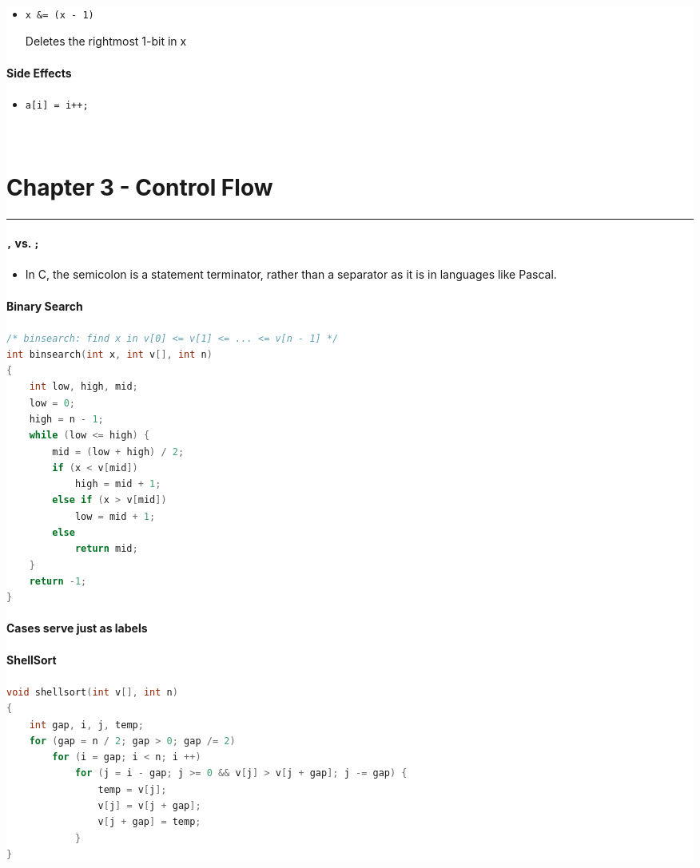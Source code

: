 * `x &= (x - 1)`

    Deletes the rightmost 1-bit in x

#### Side Effects

* `a[i] = i++;`

<br />

# Chapter 3 - Control Flow

-----

#### `,` vs. `;`

* In C, the semicolon is a statement terminator, rather than a separator as it is in languages like Pascal.

#### Binary Search

```c
/* binsearch: find x in v[0] <= v[1] <= ... <= v[n - 1] */
int binsearch(int x, int v[], int n)
{
    int low, high, mid;
    low = 0;
    high = n - 1;
    while (low <= high) {
        mid = (low + high) / 2;
        if (x < v[mid])
            high = mid + 1;
        else if (x > v[mid])
            low = mid + 1;
        else
            return mid;
    }
    return -1;
}
```

#### Cases serve just as labels

#### ShellSort

```c
void shellsort(int v[], int n)
{
    int gap, i, j, temp;
    for (gap = n / 2; gap > 0; gap /= 2)
        for (i = gap; i < n; i ++)
            for (j = i - gap; j >= 0 && v[j] > v[j + gap]; j -= gap) {
                temp = v[j];
                v[j] = v[j + gap];
                v[j + gap] = temp;
            }
}
```
